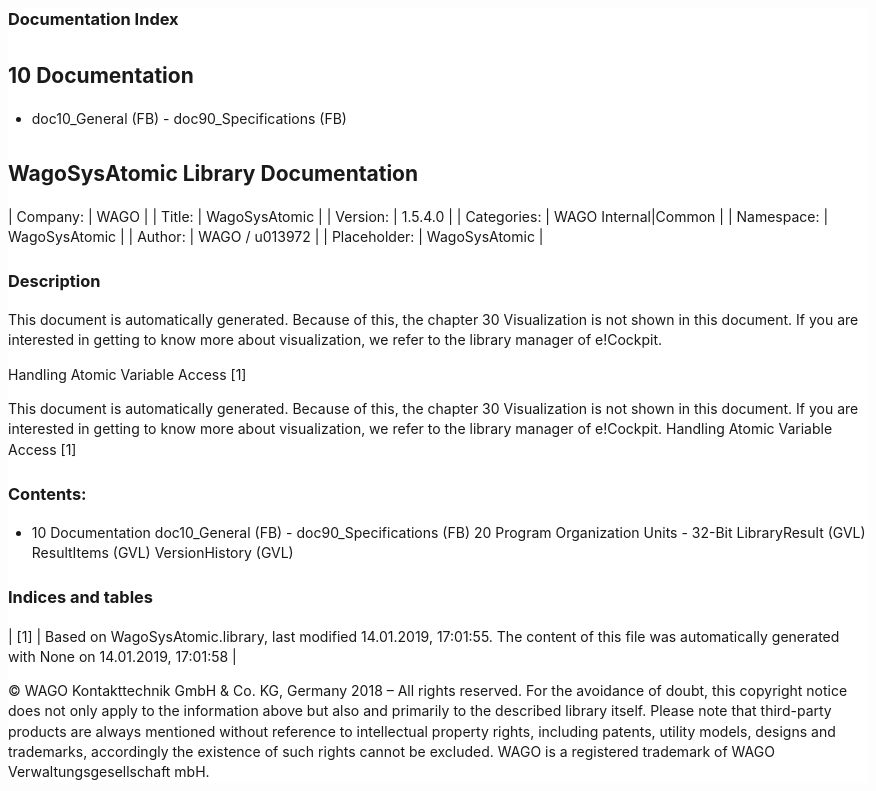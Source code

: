 ### Documentation Index


## 10 Documentation


- doc10_General (FB) - doc90_Specifications (FB)

## WagoSysAtomic Library Documentation


| Company: | WAGO |
| Title: | WagoSysAtomic |
| Version: | 1.5.4.0 |
| Categories: | WAGO Internal\|Common |
| Namespace: | WagoSysAtomic |
| Author: | WAGO / u013972 |
| Placeholder: | WagoSysAtomic |

### Description


This document is automatically generated. Because of this, the chapter 30 Visualization is not shown in this document. If you are interested in getting to know more about visualization, we refer to the library manager of e!Cockpit.

Handling Atomic Variable Access [1]

This document is automatically generated. Because of this, the chapter 30 Visualization is not shown in this document. If you are interested in getting to know more about visualization, we refer to the library manager of e!Cockpit. Handling Atomic Variable Access [1]

### Contents:


- 10 Documentation doc10_General (FB) - doc90_Specifications (FB) 20 Program Organization Units - 32-Bit LibraryResult (GVL) ResultItems (GVL) VersionHistory (GVL)

### Indices and tables


| [1] | Based on WagoSysAtomic.library, last modified 14.01.2019, 17:01:55. The content of this file was automatically generated with None on 14.01.2019, 17:01:58 |

© WAGO Kontakttechnik GmbH & Co. KG, Germany 2018 – All rights reserved. For the avoidance of doubt, this copyright notice does not only apply to the information above but also and primarily to the described library itself. Please note that third-party products are always mentioned without reference to intellectual property rights, including patents, utility models, designs and trademarks, accordingly the existence of such rights cannot be excluded. WAGO is a registered trademark of WAGO Verwaltungsgesellschaft mbH.
